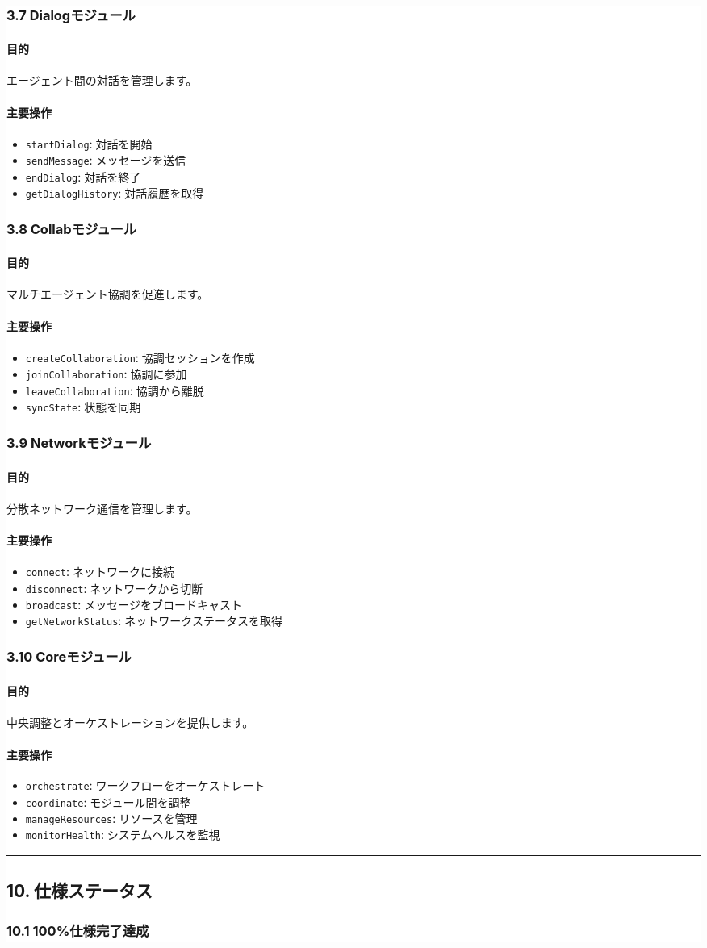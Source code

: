 ### 3.7 **Dialogモジュール**

#### **目的**
エージェント間の対話を管理します。

#### **主要操作**
- `startDialog`: 対話を開始
- `sendMessage`: メッセージを送信
- `endDialog`: 対話を終了
- `getDialogHistory`: 対話履歴を取得

### 3.8 **Collabモジュール**

#### **目的**
マルチエージェント協調を促進します。

#### **主要操作**
- `createCollaboration`: 協調セッションを作成
- `joinCollaboration`: 協調に参加
- `leaveCollaboration`: 協調から離脱
- `syncState`: 状態を同期

### 3.9 **Networkモジュール**

#### **目的**
分散ネットワーク通信を管理します。

#### **主要操作**
- `connect`: ネットワークに接続
- `disconnect`: ネットワークから切断
- `broadcast`: メッセージをブロードキャスト
- `getNetworkStatus`: ネットワークステータスを取得

### 3.10 **Coreモジュール**

#### **目的**
中央調整とオーケストレーションを提供します。

#### **主要操作**
- `orchestrate`: ワークフローをオーケストレート
- `coordinate`: モジュール間を調整
- `manageResources`: リソースを管理
- `monitorHealth`: システムヘルスを監視

---

## 10. 仕様ステータス

### 10.1 **100%仕様完了達成**

